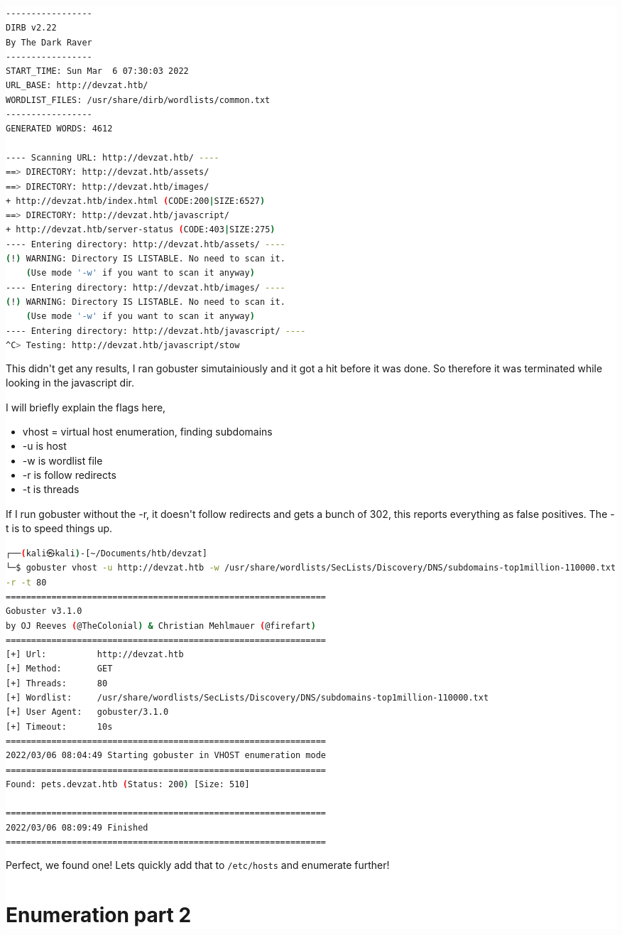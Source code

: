 ```bash
-----------------
DIRB v2.22    
By The Dark Raver
-----------------
START_TIME: Sun Mar  6 07:30:03 2022
URL_BASE: http://devzat.htb/
WORDLIST_FILES: /usr/share/dirb/wordlists/common.txt
-----------------
GENERATED WORDS: 4612                       

---- Scanning URL: http://devzat.htb/ ----
==> DIRECTORY: http://devzat.htb/assets/
==> DIRECTORY: http://devzat.htb/images/
+ http://devzat.htb/index.html (CODE:200|SIZE:6527)
==> DIRECTORY: http://devzat.htb/javascript/
+ http://devzat.htb/server-status (CODE:403|SIZE:275)
---- Entering directory: http://devzat.htb/assets/ ----
(!) WARNING: Directory IS LISTABLE. No need to scan it.                        
    (Use mode '-w' if you want to scan it anyway)
---- Entering directory: http://devzat.htb/images/ ----
(!) WARNING: Directory IS LISTABLE. No need to scan it.                        
    (Use mode '-w' if you want to scan it anyway)
---- Entering directory: http://devzat.htb/javascript/ ----
^C> Testing: http://devzat.htb/javascript/stow                 
```
This didn't get any results, I ran gobuster simutainiously and it got a hit before it was done. So therefore it was terminated while looking in the javascript dir.

I will briefly explain the flags here,
- vhost = virtual host enumeration, finding subdomains
- -u is host
- -w is wordlist file
- -r is follow redirects
- -t is threads

If I run gobuster without the -r, it doesn't follow redirects and gets a bunch of 302, this reports everything as false positives.
The -t is to speed things up.
```bash
┌──(kali㉿kali)-[~/Documents/htb/devzat]
└─$ gobuster vhost -u http://devzat.htb -w /usr/share/wordlists/SecLists/Discovery/DNS/subdomains-top1million-110000.txt -r -t 80 
===============================================================
Gobuster v3.1.0
by OJ Reeves (@TheColonial) & Christian Mehlmauer (@firefart)
===============================================================
[+] Url:          http://devzat.htb
[+] Method:       GET
[+] Threads:      80
[+] Wordlist:     /usr/share/wordlists/SecLists/Discovery/DNS/subdomains-top1million-110000.txt
[+] User Agent:   gobuster/3.1.0
[+] Timeout:      10s
===============================================================
2022/03/06 08:04:49 Starting gobuster in VHOST enumeration mode
===============================================================
Found: pets.devzat.htb (Status: 200) [Size: 510]
                                                
===============================================================
2022/03/06 08:09:49 Finished
===============================================================
```
Perfect, we found one! Lets quickly add that to `/etc/hosts` and enumerate further!
# Enumeration part 2